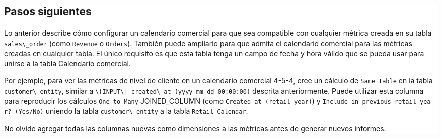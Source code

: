 ## Pasos siguientes

Lo anterior describe cómo configurar un calendario comercial para que sea compatible con cualquier métrica creada en su tabla `sales\_order` (como `Revenue` o `Orders`). También puede ampliarlo para que admita el calendario comercial para las métricas creadas en cualquier tabla. El único requisito es que esta tabla tenga un campo de fecha y hora válido que se pueda usar para unirse a la tabla Calendario comercial.

Por ejemplo, para ver las métricas de nivel de cliente en un calendario comercial 4-5-4, cree un cálculo de `Same Table` en la tabla `customer\_entity`, similar a `\[INPUT\] created\_at (yyyy-mm-dd 00:00:00)` descrita anteriormente. Puede utilizar esta columna para reproducir los cálculos `One to Many` JOINED\_COLUMN (como `Created_at (retail year)`) y `Include in previous retail year? (Yes/No)` uniendo la tabla `customer\_entity` a la tabla `Retail Calendar`.

No olvide [agregar todas las columnas nuevas como dimensiones a las métricas](../data-warehouse-mgr/manage-data-dimensions-metrics.md) antes de generar nuevos informes.
